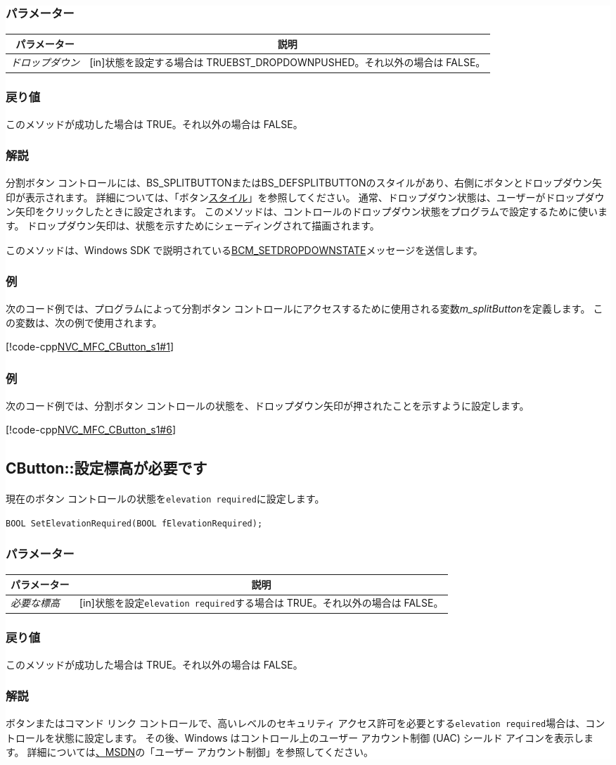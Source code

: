 ### <a name="parameters"></a>パラメーター

|パラメーター|説明|
|---------------|-----------------|
|*ドロップダウン*|[in]状態を設定する場合は TRUEBST_DROPDOWNPUSHED。それ以外の場合は FALSE。|

### <a name="return-value"></a>戻り値

このメソッドが成功した場合は TRUE。それ以外の場合は FALSE。

### <a name="remarks"></a>解説

分割ボタン コントロールには、BS_SPLITBUTTONまたはBS_DEFSPLITBUTTONのスタイルがあり、右側にボタンとドロップダウン矢印が表示されます。 詳細については、「ボタン[スタイル](/windows/win32/Controls/button-styles)」を参照してください。 通常、ドロップダウン状態は、ユーザーがドロップダウン矢印をクリックしたときに設定されます。 このメソッドは、コントロールのドロップダウン状態をプログラムで設定するために使います。 ドロップダウン矢印は、状態を示すためにシェーディングされて描画されます。

このメソッドは、Windows SDK で説明されている[BCM_SETDROPDOWNSTATE](/windows/win32/Controls/bcm-setdropdownstate)メッセージを送信します。

### <a name="example"></a>例

次のコード例では、プログラムによって分割ボタン コントロールにアクセスするために使用される変数*m_splitButton*を定義します。 この変数は、次の例で使用されます。

[!code-cpp[NVC_MFC_CButton_s1#1](../../mfc/reference/codesnippet/cpp/cbutton-class_10.h)]

### <a name="example"></a>例

次のコード例では、分割ボタン コントロールの状態を、ドロップダウン矢印が押されたことを示すように設定します。

[!code-cpp[NVC_MFC_CButton_s1#6](../../mfc/reference/codesnippet/cpp/cbutton-class_11.cpp)]

## <a name="cbuttonsetelevationrequired"></a><a name="setelevationrequired"></a>CButton::設定標高が必要です

現在のボタン コントロールの状態を`elevation required`に設定します。

```
BOOL SetElevationRequired(BOOL fElevationRequired);
```

### <a name="parameters"></a>パラメーター

|パラメーター|説明|
|---------------|-----------------|
|*必要な標高*|[in]状態を設定`elevation required`する場合は TRUE。それ以外の場合は FALSE。|

### <a name="return-value"></a>戻り値

このメソッドが成功した場合は TRUE。それ以外の場合は FALSE。

### <a name="remarks"></a>解説

ボタンまたはコマンド リンク コントロールで、高いレベルのセキュリティ アクセス許可を必要とする`elevation required`場合は、コントロールを状態に設定します。 その後、Windows はコントロール上のユーザー アカウント制御 (UAC) シールド アイコンを表示します。 詳細については[、MSDN](https://go.microsoft.com/fwlink/p/?linkid=18507)の「ユーザー アカウント制御」を参照してください。
